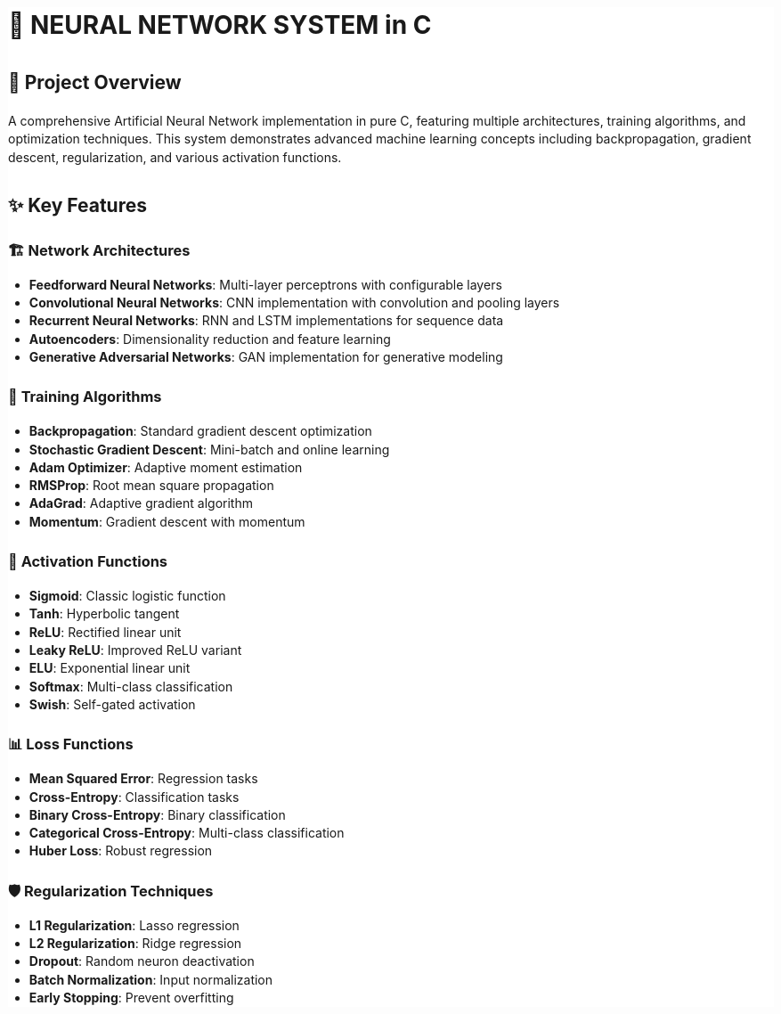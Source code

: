 # 🧠 NEURAL NETWORK SYSTEM in C

## 🎯 Project Overview

A comprehensive Artificial Neural Network implementation in pure C, featuring multiple architectures, training algorithms, and optimization techniques. This system demonstrates advanced machine learning concepts including backpropagation, gradient descent, regularization, and various activation functions.

## ✨ Key Features

### 🏗️ **Network Architectures**
- **Feedforward Neural Networks**: Multi-layer perceptrons with configurable layers
- **Convolutional Neural Networks**: CNN implementation with convolution and pooling layers
- **Recurrent Neural Networks**: RNN and LSTM implementations for sequence data
- **Autoencoders**: Dimensionality reduction and feature learning
- **Generative Adversarial Networks**: GAN implementation for generative modeling

### 🎯 **Training Algorithms**
- **Backpropagation**: Standard gradient descent optimization
- **Stochastic Gradient Descent**: Mini-batch and online learning
- **Adam Optimizer**: Adaptive moment estimation
- **RMSProp**: Root mean square propagation
- **AdaGrad**: Adaptive gradient algorithm
- **Momentum**: Gradient descent with momentum

### 🔧 **Activation Functions**
- **Sigmoid**: Classic logistic function
- **Tanh**: Hyperbolic tangent
- **ReLU**: Rectified linear unit
- **Leaky ReLU**: Improved ReLU variant
- **ELU**: Exponential linear unit
- **Softmax**: Multi-class classification
- **Swish**: Self-gated activation

### 📊 **Loss Functions**
- **Mean Squared Error**: Regression tasks
- **Cross-Entropy**: Classification tasks
- **Binary Cross-Entropy**: Binary classification
- **Categorical Cross-Entropy**: Multi-class classification
- **Huber Loss**: Robust regression

### 🛡️ **Regularization Techniques**
- **L1 Regularization**: Lasso regression
- **L2 Regularization**: Ridge regression
- **Dropout**: Random neuron deactivation
- **Batch Normalization**: Input normalization
- **Early Stopping**: Prevent overfitting
